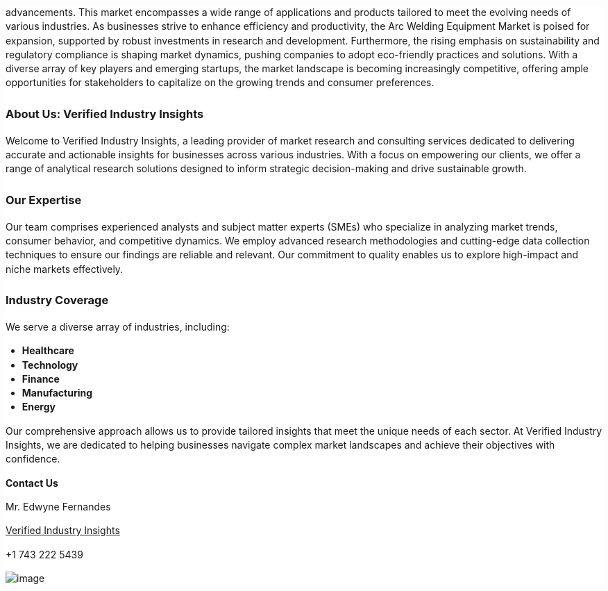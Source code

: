 advancements. This market encompasses a wide range of applications and products tailored to meet the evolving needs of various industries. As businesses strive to enhance efficiency and productivity, the Arc Welding Equipment Market is poised for expansion, supported by robust investments in research and development. Furthermore, the rising emphasis on sustainability and regulatory compliance is shaping market dynamics, pushing companies to adopt eco-friendly practices and solutions. With a diverse array of key players and emerging startups, the market landscape is becoming increasingly competitive, offering ample opportunities for stakeholders to capitalize on the growing trends and consumer preferences.</p><h3>About Us: Verified Industry Insights</h3><p>Welcome to Verified Industry Insights, a leading provider of market research and consulting services dedicated to delivering accurate and actionable insights for businesses across various industries. With a focus on empowering our clients, we offer a range of analytical research solutions designed to inform strategic decision-making and drive sustainable growth.</p><h3>Our Expertise</h3><p>Our team comprises experienced analysts and subject matter experts (SMEs) who specialize in analyzing market trends, consumer behavior, and competitive dynamics. We employ advanced research methodologies and cutting-edge data collection techniques to ensure our findings are reliable and relevant. Our commitment to quality enables us to explore high-impact and niche markets effectively.</p><h3>Industry Coverage</h3><p>We serve a diverse array of industries, including:</p><ul><li><strong>Healthcare</strong></li><li><strong>Technology</strong></li><li><strong>Finance</strong></li><li><strong>Manufacturing</strong></li><li><strong>Energy</strong></li></ul><p>Our comprehensive approach allows us to provide tailored insights that meet the unique needs of each sector. At Verified Industry Insights, we are dedicated to helping businesses navigate complex market landscapes and achieve their objectives with confidence.</p><p><strong>Contact Us</strong></p><p>Mr. Edwyne Fernandes</p><p><a href="https://www.verifiedindustryinsights.com/">Verified Industry Insights</a></p><p>+1 743 222 5439</p>
![image](https://github.com/user-attachments/assets/e39a5921-2138-47e0-9b5a-4df6c8c0742a)
